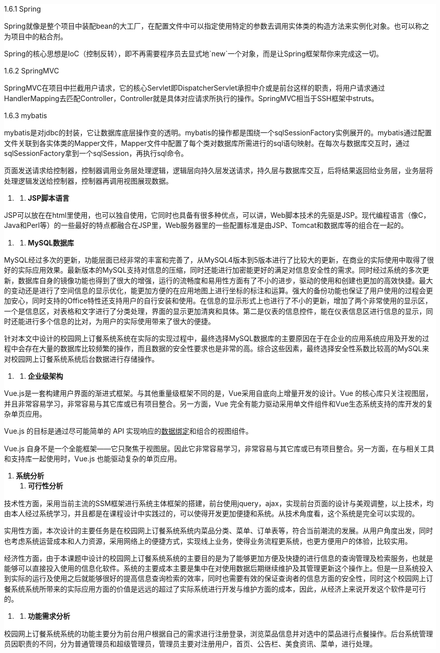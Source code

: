 1.6.1 Spring

Spring就像是整个项目中装配bean的大工厂，在配置文件中可以指定使用特定的参数去调用实体类的构造方法来实例化对象。也可以称之为项目中的粘合剂。

Spring的核心思想是IoC（控制反转），即不再需要程序员去显式地\`new\`一个对象，而是让Spring框架帮你来完成这一切。

1.6.2 SpringMVC

SpringMVC在项目中拦截用户请求，它的核心Servlet即DispatcherServlet承担中介或是前台这样的职责，将用户请求通过HandlerMapping去匹配Controller，Controller就是具体对应请求所执行的操作。SpringMVC相当于SSH框架中struts。

1.6.3 mybatis

mybatis是对jdbc的封装，它让数据库底层操作变的透明。mybatis的操作都是围绕一个sqlSessionFactory实例展开的。mybatis通过配置文件关联到各实体类的Mapper文件，Mapper文件中配置了每个类对数据库所需进行的sql语句映射。在每次与数据库交互时，通过sqlSessionFactory拿到一个sqlSession，再执行sql命令。

页面发送请求给控制器，控制器调用业务层处理逻辑，逻辑层向持久层发送请求，持久层与数据库交互，后将结果返回给业务层，业务层将处理逻辑发送给控制器，控制器再调用视图展现数据。

1.  1.  **JSP脚本语言**

JSP可以放在在html里使用，也可以独自使用，它同时也具备有很多种优点，可以讲，Web脚本技术的先驱是JSP。现代编程语言（像C，Java和Perl等）的一些最好的特点都融合在JSP里，Web服务器里的一些配置标准是由JSP、Tomcat和数据库等的组合在一起的。

1.  1.  **MySQL数据库**

MySQL经过多次的更新，功能层面已经非常的丰富和完善了，从MySQL4版本到5版本进行了比较大的更新，在商业的实际使用中取得了很好的实际应用效果。最新版本的MySQL支持对信息的压缩，同时还能进行加密能更好的满足对信息安全性的需求。同时经过系统的多次更新，数据库自身的镜像功能也得到了很大的增强，运行的流畅度和易用性方面有了不小的进步，驱动的使用和创建也更加的高效快捷。最大的变动还是进行了空间信息的显示优化，能更加方便的在应用地图上进行坐标的标注和运算。强大的备份功能也保证了用户使用的过程会更加安心，同时支持的Office特性还支持用户的自行安装和使用。在信息的显示形式上也进行了不小的更新，增加了两个非常使用的显示区，一个是信息区，对表格和文字进行了分类处理，界面的显示更加清爽和具体。第二是仪表的信息控件，能在仪表信息区进行信息的显示，同时还能进行多个信息的比对，为用户的实际使用带来了很大的便捷。

针对本文中设计的校园网上订餐系统系统在实际的实现过程中，最终选择MySQL数据库的主要原因在于在企业的应用系统应用及开发的过程中会存在大量的数据库比较频繁的操作，而且数据的安全性要求也是非常的高。综合这些因素，最终选择安全性系数比较高的MySQL来对校园网上订餐系统系统后台数据进行存储操作。

1.  1.  **企业级架构**

Vue.js是一套构建用户界面的渐进式框架。与其他重量级框架不同的是，Vue采用自底向上增量开发的设计。Vue 的核心库只关注视图层，并且非常容易学习，非常容易与其它库或已有项目整合。另一方面，Vue 完全有能力驱动采用单文件组件和Vue生态系统支持的库开发的复杂单页应用。

Vue.js 的目标是通过尽可能简单的 API 实现响应的[数据绑定](https://baike.baidu.com/item/%E6%95%B0%E6%8D%AE%E7%BB%91%E5%AE%9A/2884939 "数据绑定")和组合的视图组件。

Vue.js 自身不是一个全能框架——它只聚焦于视图层。因此它非常容易学习，非常容易与其它库或已有项目整合。另一方面，在与相关工具和支持库一起使用时，Vue.js 也能驱动复杂的单页应用。

1.  **系统分析**
    1.  **可行性分析**

技术性方面，采用当前主流的SSM框架进行系统主体框架的搭建，前台使用jquery，ajax，实现前台页面的设计与美观调整，以上技术，均由本人经过系统学习，并且都是在课程设计中实践过的，可以使得开发更加便捷和系统。从技术角度看，这个系统是完全可以实现的。

实用性方面，本次设计的主要任务是在校园网上订餐系统系统内菜品分类、菜单、订单表等，符合当前潮流的发展。从用户角度出发，同时也考虑系统运营成本和人力资源，采用网络上的便捷方式，实现线上业务，使得业务流程更系统，也更方便用户的体验，比较实用。

经济性方面，由于本课题中设计的校园网上订餐系统系统的主要目的是为了能够更加方便及快捷的进行信息的查询管理及检索服务，也就是能够可以直接投入使用的信息化软件。系统的主要成本主要是集中在对使用数据后期继续维护及其管理更新这个操作上。但是一旦系统投入到实际的运行及使用之后就能够很好的提高信息查询检索的效率，同时也需要有效的保证查询者的信息方面的安全性，同时这个校园网上订餐系统系统所带来的实际应用方面的价值是远远的超过了实际系统进行开发与维护方面的成本，因此，从经济上来说开发这个软件是可行的。

1.  1.  **功能需求分析**

校园网上订餐系统系统的功能主要分为前台用户根据自己的需求进行注册登录，浏览菜品信息并对选中的菜品进行点餐操作。后台系统管理员因职责的不同，分为普通管理员和超级管理员，管理员主要对注册用户，首页、公告栏、美食资讯、菜单，进行处理。
